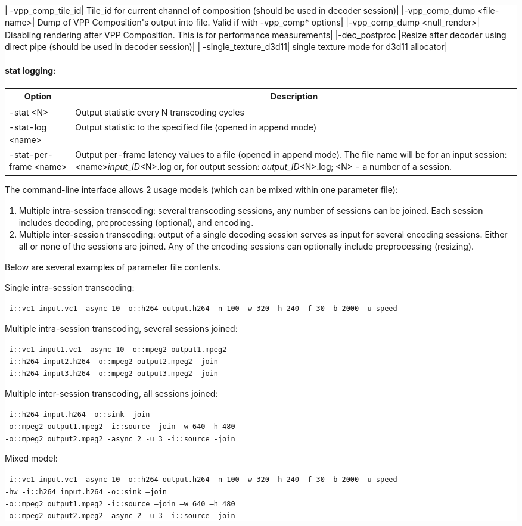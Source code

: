 | -vpp_comp_tile_id| Tile_id for current channel of composition (should be used in decoder session)|
  |-vpp_comp_dump <file-name\>|  Dump of VPP Composition's output into file. Valid if with -vpp_comp* options|
  |-vpp_comp_dump <null_render\>| Disabling rendering after VPP Composition. This is for performance measurements|
  |-dec_postproc |Resize after decoder using direct pipe (should be used in decoder session)|
| -single_texture_d3d11|  single texture mode for d3d11 allocator|

#### stat logging:

|Option|Description|
|---|---|
 |-stat <N\>|Output statistic every N transcoding cycles|
|  -stat-log <name\>|  Output statistic to the specified file (opened in append mode)|
|  -stat-per-frame <name\>|   Output per-frame latency values to a file (opened in append mode). The file name will be for an input session: <name\>_input_ID_<N\>.log or, for output session: <name>_output_ID_<N\>.log; <N\> - a number of a session.|

The command-line interface allows 2 usage models \(which can be mixed within one parameter file\):

1.  Multiple intra-session transcoding: several transcoding sessions, any number of sessions can be joined. Each session includes decoding, preprocessing \(optional\), and encoding.
2.  Multiple inter-session transcoding: output of a single decoding session serves as input for several encoding sessions. Either all or none of the sessions are joined. Any of the encoding sessions can optionally include preprocessing \(resizing\).

Below are several examples of parameter file contents.

Single intra-session transcoding:

```
-i::vc1 input.vc1 -async 10 -o::h264 output.h264 –n 100 –w 320 –h 240 –f 30 –b 2000 –u speed
```

Multiple intra-session transcoding, several sessions joined:

```
-i::vc1 input1.vc1 -async 10 -o::mpeg2 output1.mpeg2
-i::h264 input2.h264 -o::mpeg2 output2.mpeg2 –join
-i::h264 input3.h264 -o::mpeg2 output3.mpeg2 –join
```

Multiple inter-session transcoding, all sessions joined:

```
-i::h264 input.h264 -o::sink –join
-o::mpeg2 output1.mpeg2 -i::source –join –w 640 –h 480
-o::mpeg2 output2.mpeg2 -async 2 -u 3 -i::source -join
```

Mixed model:

```
-i::vc1 input.vc1 -async 10 -o::h264 output.h264 –n 100 –w 320 –h 240 –f 30 –b 2000 –u speed
-hw -i::h264 input.h264 -o::sink –join
-o::mpeg2 output1.mpeg2 -i::source –join –w 640 –h 480
-o::mpeg2 output2.mpeg2 -async 2 -u 3 -i::source –join
```
